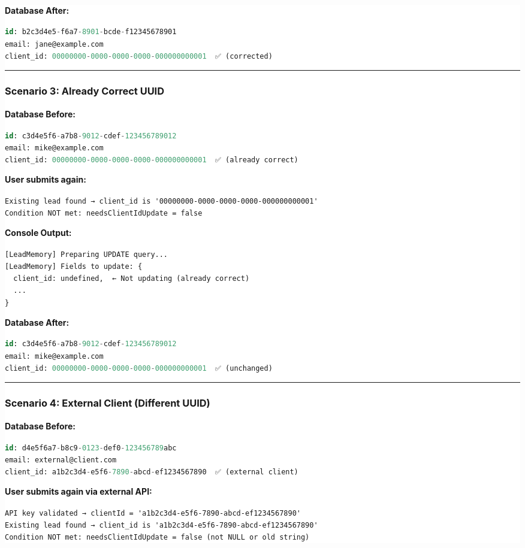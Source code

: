 **Database After:**
```sql
id: b2c3d4e5-f6a7-8901-bcde-f12345678901
email: jane@example.com
client_id: 00000000-0000-0000-0000-000000000001  ✅ (corrected)
```

---

### **Scenario 3: Already Correct UUID**

**Database Before:**
```sql
id: c3d4e5f6-a7b8-9012-cdef-123456789012
email: mike@example.com
client_id: 00000000-0000-0000-0000-000000000001  ✅ (already correct)
```

**User submits again:**
```
Existing lead found → client_id is '00000000-0000-0000-0000-000000000001'
Condition NOT met: needsClientIdUpdate = false
```

**Console Output:**
```
[LeadMemory] Preparing UPDATE query...
[LeadMemory] Fields to update: {
  client_id: undefined,  ← Not updating (already correct)
  ...
}
```

**Database After:**
```sql
id: c3d4e5f6-a7b8-9012-cdef-123456789012
email: mike@example.com
client_id: 00000000-0000-0000-0000-000000000001  ✅ (unchanged)
```

---

### **Scenario 4: External Client (Different UUID)**

**Database Before:**
```sql
id: d4e5f6a7-b8c9-0123-def0-123456789abc
email: external@client.com
client_id: a1b2c3d4-e5f6-7890-abcd-ef1234567890  ✅ (external client)
```

**User submits again via external API:**
```
API key validated → clientId = 'a1b2c3d4-e5f6-7890-abcd-ef1234567890'
Existing lead found → client_id is 'a1b2c3d4-e5f6-7890-abcd-ef1234567890'
Condition NOT met: needsClientIdUpdate = false (not NULL or old string)
```
